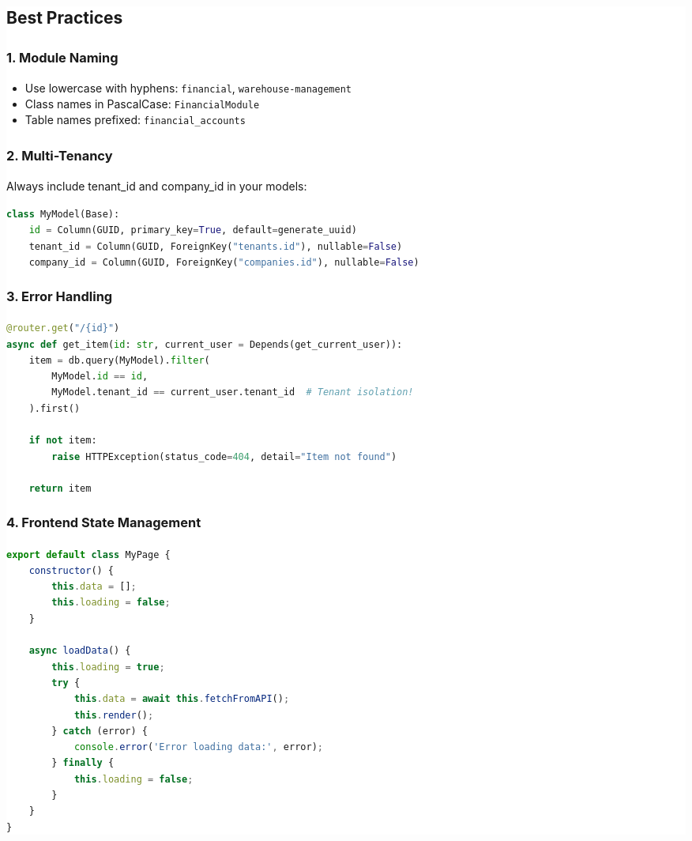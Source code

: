 
## Best Practices

### 1. Module Naming

- Use lowercase with hyphens: `financial`, `warehouse-management`
- Class names in PascalCase: `FinancialModule`
- Table names prefixed: `financial_accounts`

### 2. Multi-Tenancy

Always include tenant_id and company_id in your models:

```python
class MyModel(Base):
    id = Column(GUID, primary_key=True, default=generate_uuid)
    tenant_id = Column(GUID, ForeignKey("tenants.id"), nullable=False)
    company_id = Column(GUID, ForeignKey("companies.id"), nullable=False)
```

### 3. Error Handling

```python
@router.get("/{id}")
async def get_item(id: str, current_user = Depends(get_current_user)):
    item = db.query(MyModel).filter(
        MyModel.id == id,
        MyModel.tenant_id == current_user.tenant_id  # Tenant isolation!
    ).first()

    if not item:
        raise HTTPException(status_code=404, detail="Item not found")

    return item
```

### 4. Frontend State Management

```javascript
export default class MyPage {
    constructor() {
        this.data = [];
        this.loading = false;
    }

    async loadData() {
        this.loading = true;
        try {
            this.data = await this.fetchFromAPI();
            this.render();
        } catch (error) {
            console.error('Error loading data:', error);
        } finally {
            this.loading = false;
        }
    }
}
```
